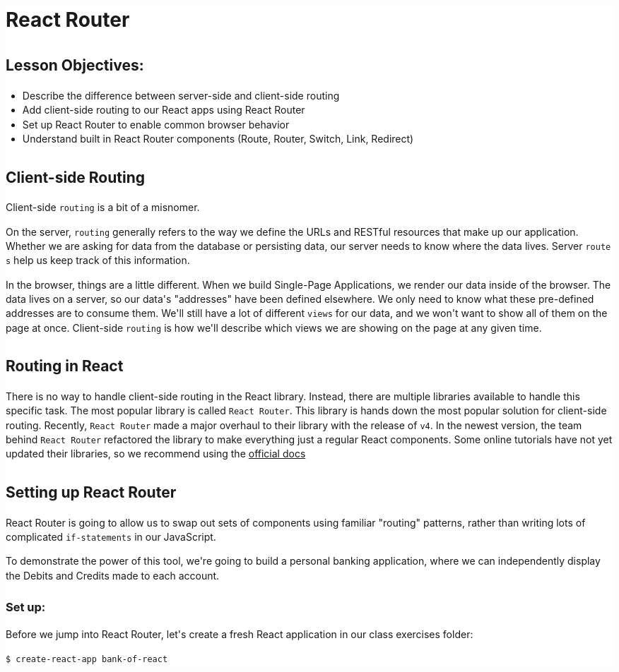 # React Router

## Lesson Objectives:

* Describe the difference between server-side and client-side routing
* Add client-side routing to our React apps using React Router
* Set up React Router to enable common browser behavior
* Understand built in React Router components (Route, Router, Switch, Link, Redirect)

## Client-side Routing

Client-side `routing` is a bit of a misnomer. 

On the server, `routing` generally refers to the way we 
define the URLs and RESTful resources that make up our application. Whether 
we are asking for data from the database or persisting data, our server 
needs to know where the data lives. Server `routes` help us keep track of this information.

In the browser, things are a little different. When we build Single-Page Applications, we render 
our data inside of the browser. The data lives on a server, so our data's "addresses" have 
been defined elsewhere. We only need to know what these pre-defined addresses are to consume them. 
We'll still have a lot of different `views` for our data, and we won't want to 
show all of them on the page at once. Client-side `routing` is how we'll describe 
which views we are showing on the page at any given time.

## Routing in React
There is no way to handle client-side routing in the React library.  Instead, there are multiple libraries available to handle this specific task.  The most popular library is called `React Router`.  This library is hands down the most popular solution for client-side routing.  Recently, `React Router` made a major overhaul to their library with the release of `v4`.  In the newest version, the team behind `React Router` refactored the library to make everything just a regular React components.  Some online tutorials have not yet updated their libraries, so we recommend using the [official docs](https://reacttraining.com/react-router/)

## Setting up React Router

React Router is going to allow us to swap out sets of components using familiar 
"routing" patterns, rather than writing lots of complicated `if-statements` in our JavaScript.

To demonstrate the power of this tool, we're going to build a personal banking application, where we can
independently display the Debits and Credits made to each account.

### Set up:

Before we jump into React Router, let's create a fresh React application in our class exercises folder:

```bash
$ create-react-app bank-of-react
```
